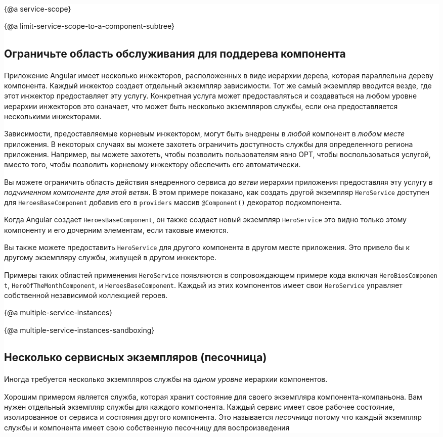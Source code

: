 {@a service-scope}

{@a limit-service-scope-to-a-component-subtree}
## Ограничьте область обслуживания для поддерева компонента

Приложение Angular имеет несколько инжекторов, расположенных в виде иерархии дерева, которая параллельна дереву компонента.
Каждый инжектор создает отдельный экземпляр зависимости.
Тот же самый экземпляр вводится везде, где этот инжектор предоставляет эту услугу.
Конкретная услуга может предоставляться и создаваться на любом уровне иерархии инжекторов
это означает, что может быть несколько экземпляров службы, если она предоставляется несколькими инжекторами.

Зависимости, предоставляемые корневым инжектором, могут быть внедрены в *любой* компонент в *любом месте* приложения.
В некоторых случаях вы можете захотеть ограничить доступность службы для определенного региона приложения.
Например, вы можете захотеть, чтобы позволить пользователям явно OPT, чтобы воспользоваться услугой,
вместо того, чтобы позволить корневому инжектору обеспечить его автоматически.

Вы можете ограничить область действия внедренного сервиса до *ветви* иерархии приложения
предоставляя эту услугу *в подчиненном компоненте для этой ветви*.
В этом примере показано, как создать другой экземпляр `HeroService` доступен для `HeroesBaseComponent` 
добавив его в `providers` массив `@Component()` декоратор подкомпонента.

<code-example path="dependency-injection-in-action/src/app/sorted-heroes.component.ts" region="injection" header="src/app/sorted-heroes.component.ts (HeroesBaseComponent excerpt)">

</code-example>

Когда Angular создает `HeroesBaseComponent`, он также создает новый экземпляр `HeroService` 
это видно только этому компоненту и его дочерним элементам, если таковые имеются.

Вы также можете предоставить `HeroService` для другого компонента в другом месте приложения.
Это привело бы к другому экземпляру службы, живущей в другом инжекторе.

<div class="alert is-helpful">

Примеры таких областей применения `HeroService` появляются в сопровождающем примере кода
включая `HeroBiosComponent`, `HeroOfTheMonthComponent`, и `HeroesBaseComponent`.
Каждый из этих компонентов имеет свои `HeroService` управляет собственной независимой коллекцией героев.

</div>


{@a multiple-service-instances}


{@a multiple-service-instances-sandboxing}
## Несколько сервисных экземпляров (песочница)

Иногда требуется несколько экземпляров службы на *одном уровне* иерархии компонентов.

Хорошим примером является служба, которая хранит состояние для своего экземпляра компонента-компаньона.
Вам нужен отдельный экземпляр службы для каждого компонента.
Каждый сервис имеет свое рабочее состояние, изолированное от сервиса и состояния другого компонента.
Это называется *песочница* потому что каждый экземпляр службы и компонента имеет свою собственную песочницу для воспроизведения
